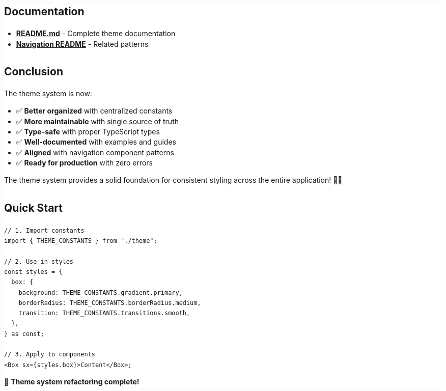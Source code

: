## Documentation

- **[README.md](./README.md)** - Complete theme documentation
- **[Navigation README](../components/navigation/README.md)** - Related patterns

## Conclusion

The theme system is now:

- ✅ **Better organized** with centralized constants
- ✅ **More maintainable** with single source of truth
- ✅ **Type-safe** with proper TypeScript types
- ✅ **Well-documented** with examples and guides
- ✅ **Aligned** with navigation component patterns
- ✅ **Ready for production** with zero errors

The theme system provides a solid foundation for consistent styling across the entire application! 🎨✨

## Quick Start

```tsx
// 1. Import constants
import { THEME_CONSTANTS } from "./theme";

// 2. Use in styles
const styles = {
  box: {
    background: THEME_CONSTANTS.gradient.primary,
    borderRadius: THEME_CONSTANTS.borderRadius.medium,
    transition: THEME_CONSTANTS.transitions.smooth,
  },
} as const;

// 3. Apply to components
<Box sx={styles.box}>Content</Box>;
```

🚀 **Theme system refactoring complete!**

